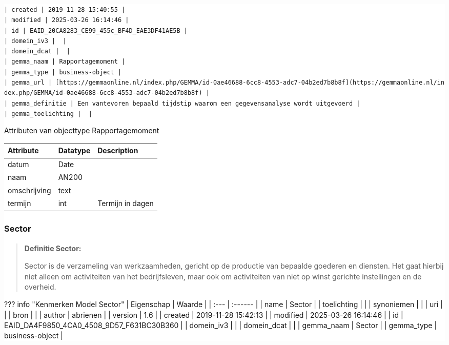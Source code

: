     | created | 2019-11-28 15:40:55 |
    | modified | 2025-03-26 16:14:46 |
    | id | EAID_20CA8283_CE99_455c_BF4D_EAE3DF41AE5B |
    | domein_iv3 |  |
    | domein_dcat |  |
    | gemma_naam | Rapportagemoment |
    | gemma_type | business-object |
    | gemma_url | [https://gemmaonline.nl/index.php/GEMMA/id-0ae46688-6cc8-4553-adc7-04b2ed7b8b8f](https://gemmaonline.nl/index.php/GEMMA/id-0ae46688-6cc8-4553-adc7-04b2ed7b8b8f) |
    | gemma_definitie | Een vantevoren bepaald tijdstip waarom een gegevensanalyse wordt uitgevoerd |
    | gemma_toelichting |  |
    

Attributen van objecttype Rapportagemoment

| Attribute | Datatype | Description |
| :--- | :--- | :--- |
| datum | Date |  |
| naam | AN200 |  |
| omschrijving | text |  |
| termijn | int | Termijn in dagen |



### Sector
> **Definitie Sector:** 
>
> Sector is de verzameling van werkzaamheden, gericht op de productie van bepaalde goederen en diensten. Het gaat hierbij niet alleen om activiteiten van het bedrijfsleven, maar ook om activiteiten van niet op winst gerichte instellingen en de overheid.

??? info "Kenmerken Model Sector"
    | Eigenschap | Waarde |
    | :--- | :------ |
    | name | Sector |
    | toelichting |  |
    | synoniemen |  |
    | uri |  |
    | bron |  |
    | author | abrienen |
    | version | 1.6 |
    | created | 2019-11-28 15:42:13 |
    | modified | 2025-03-26 16:14:46 |
    | id | EAID_DA4F9850_4CA0_4508_9D57_F631BC30B360 |
    | domein_iv3 |  |
    | domein_dcat |  |
    | gemma_naam | Sector |
    | gemma_type | business-object |